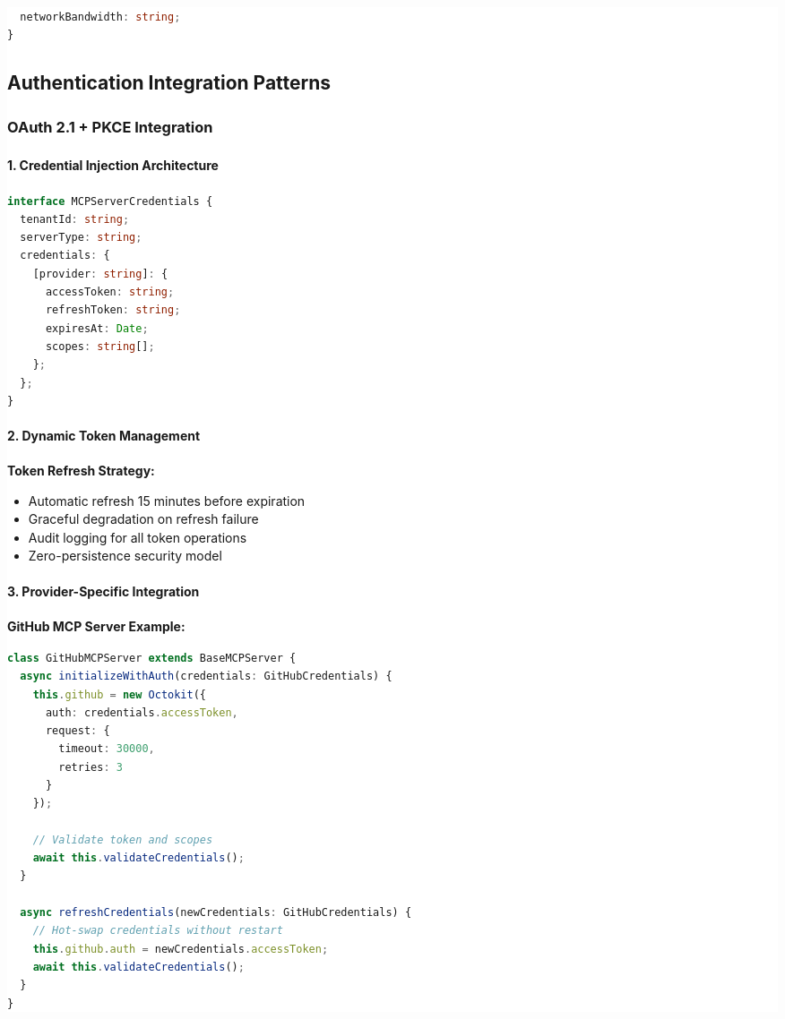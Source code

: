 ```typescript
  networkBandwidth: string;
}
```

## Authentication Integration Patterns

### OAuth 2.1 + PKCE Integration

#### 1. Credential Injection Architecture
```typescript
interface MCPServerCredentials {
  tenantId: string;
  serverType: string;
  credentials: {
    [provider: string]: {
      accessToken: string;
      refreshToken: string;
      expiresAt: Date;
      scopes: string[];
    };
  };
}
```

#### 2. Dynamic Token Management
**Token Refresh Strategy:**
- Automatic refresh 15 minutes before expiration
- Graceful degradation on refresh failure
- Audit logging for all token operations
- Zero-persistence security model

#### 3. Provider-Specific Integration
**GitHub MCP Server Example:**
```typescript
class GitHubMCPServer extends BaseMCPServer {
  async initializeWithAuth(credentials: GitHubCredentials) {
    this.github = new Octokit({
      auth: credentials.accessToken,
      request: {
        timeout: 30000,
        retries: 3
      }
    });
    
    // Validate token and scopes
    await this.validateCredentials();
  }
  
  async refreshCredentials(newCredentials: GitHubCredentials) {
    // Hot-swap credentials without restart
    this.github.auth = newCredentials.accessToken;
    await this.validateCredentials();
  }
}
```
